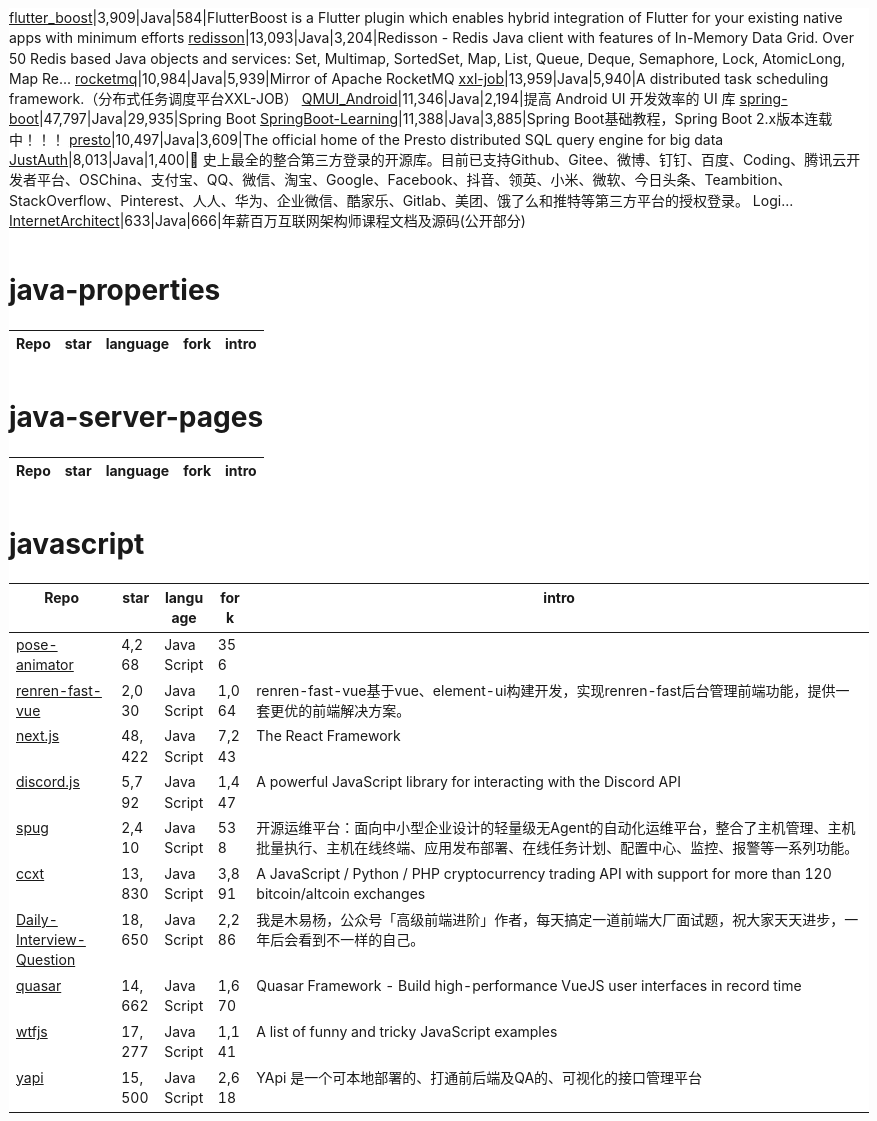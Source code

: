 [flutter_boost](https://github.com/alibaba/flutter_boost)|3,909|Java|584|FlutterBoost is a Flutter plugin which enables hybrid integration of Flutter for your existing native apps with minimum efforts
[redisson](https://github.com/redisson/redisson)|13,093|Java|3,204|Redisson - Redis Java client with features of In-Memory Data Grid. Over 50 Redis based Java objects and services: Set, Multimap, SortedSet, Map, List, Queue, Deque, Semaphore, Lock, AtomicLong, Map Re...
[rocketmq](https://github.com/apache/rocketmq)|10,984|Java|5,939|Mirror of Apache RocketMQ
[xxl-job](https://github.com/xuxueli/xxl-job)|13,959|Java|5,940|A distributed task scheduling framework.（分布式任务调度平台XXL-JOB）
[QMUI_Android](https://github.com/Tencent/QMUI_Android)|11,346|Java|2,194|提高 Android UI 开发效率的 UI 库
[spring-boot](https://github.com/spring-projects/spring-boot)|47,797|Java|29,935|Spring Boot
[SpringBoot-Learning](https://github.com/dyc87112/SpringBoot-Learning)|11,388|Java|3,885|Spring Boot基础教程，Spring Boot 2.x版本连载中！！！
[presto](https://github.com/prestodb/presto)|10,497|Java|3,609|The official home of the Presto distributed SQL query engine for big data
[JustAuth](https://github.com/justauth/JustAuth)|8,013|Java|1,400|💯 史上最全的整合第三方登录的开源库。目前已支持Github、Gitee、微博、钉钉、百度、Coding、腾讯云开发者平台、OSChina、支付宝、QQ、微信、淘宝、Google、Facebook、抖音、领英、小米、微软、今日头条、Teambition、StackOverflow、Pinterest、人人、华为、企业微信、酷家乐、Gitlab、美团、饿了么和推特等第三方平台的授权登录。 Logi...
[InternetArchitect](https://github.com/bjmashibing/InternetArchitect)|633|Java|666|年薪百万互联网架构师课程文档及源码(公开部分)


# java-properties

Repo|star|language|fork|intro
-|-|-|-|-



# java-server-pages

Repo|star|language|fork|intro
-|-|-|-|-



# javascript

Repo|star|language|fork|intro
-|-|-|-|-
[pose-animator](https://github.com/yemount/pose-animator)|4,268|JavaScript|356|
[renren-fast-vue](https://github.com/renrenio/renren-fast-vue)|2,030|JavaScript|1,064|renren-fast-vue基于vue、element-ui构建开发，实现renren-fast后台管理前端功能，提供一套更优的前端解决方案。
[next.js](https://github.com/zeit/next.js)|48,422|JavaScript|7,243|The React Framework
[discord.js](https://github.com/discordjs/discord.js)|5,792|JavaScript|1,447|A powerful JavaScript library for interacting with the Discord API
[spug](https://github.com/openspug/spug)|2,410|JavaScript|538|开源运维平台：面向中小型企业设计的轻量级无Agent的自动化运维平台，整合了主机管理、主机批量执行、主机在线终端、应用发布部署、在线任务计划、配置中心、监控、报警等一系列功能。
[ccxt](https://github.com/ccxt/ccxt)|13,830|JavaScript|3,891|A JavaScript / Python / PHP cryptocurrency trading API with support for more than 120 bitcoin/altcoin exchanges
[Daily-Interview-Question](https://github.com/Advanced-Frontend/Daily-Interview-Question)|18,650|JavaScript|2,286|我是木易杨，公众号「高级前端进阶」作者，每天搞定一道前端大厂面试题，祝大家天天进步，一年后会看到不一样的自己。
[quasar](https://github.com/quasarframework/quasar)|14,662|JavaScript|1,670|Quasar Framework - Build high-performance VueJS user interfaces in record time
[wtfjs](https://github.com/denysdovhan/wtfjs)|17,277|JavaScript|1,141|A list of funny and tricky JavaScript examples
[yapi](https://github.com/YMFE/yapi)|15,500|JavaScript|2,618|YApi 是一个可本地部署的、打通前后端及QA的、可视化的接口管理平台
